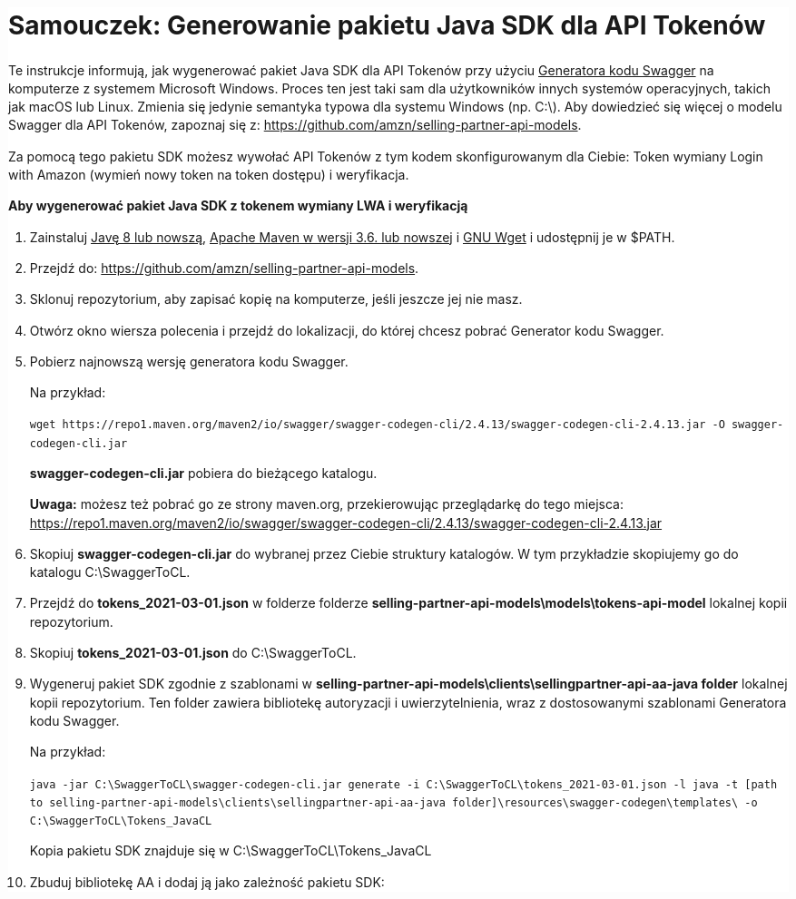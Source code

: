 Samouczek: Generowanie pakietu Java SDK dla API Tokenów
================================================

Te instrukcje informują, jak wygenerować pakiet Java SDK dla API Tokenów przy użyciu [Generatora kodu Swagger](https://github.com/swagger-api/swagger-codegen) na komputerze z systemem Microsoft Windows. Proces ten jest taki sam dla użytkowników innych systemów operacyjnych, takich jak macOS lub Linux. Zmienia się jedynie semantyka typowa dla systemu Windows (np. C:\\). Aby dowiedzieć się więcej o modelu Swagger dla API Tokenów, zapoznaj się z: <https://github.com/amzn/selling-partner-api-models>.

Za pomocą tego pakietu SDK możesz wywołać API Tokenów z tym kodem skonfigurowanym dla Ciebie: Token wymiany Login with Amazon (wymień nowy token na token dostępu) i weryfikacja.

**Aby wygenerować pakiet Java SDK z tokenem wymiany LWA i weryfikacją**

1. Zainstaluj [Javę 8 lub nowszą](https://www.oracle.com/technetwork/java/index.html), [Apache Maven w wersji 3.6. lub nowszej](http://maven.apache.org/) i [GNU Wget](https://www.gnu.org/software/wget/wget.html) i udostępnij je w $PATH.

2. Przejdź do: <https://github.com/amzn/selling-partner-api-models>.

3. Sklonuj repozytorium, aby zapisać kopię na komputerze, jeśli jeszcze jej nie masz.

4. Otwórz okno wiersza polecenia i przejdź do lokalizacji, do której chcesz pobrać Generator kodu Swagger.

5. Pobierz najnowszą wersję generatora kodu Swagger.

   Na przykład:
   ```
   wget https://repo1.maven.org/maven2/io/swagger/swagger-codegen-cli/2.4.13/swagger-codegen-cli-2.4.13.jar -O swagger-codegen-cli.jar
   ```
   **swagger-codegen-cli.jar** pobiera do bieżącego katalogu.

   **Uwaga:** możesz też pobrać go ze strony maven.org, przekierowując przeglądarkę do tego miejsca: <https://repo1.maven.org/maven2/io/swagger/swagger-codegen-cli/2.4.13/swagger-codegen-cli-2.4.13.jar>

6. Skopiuj **swagger-codegen-cli.jar** do wybranej przez Ciebie struktury katalogów. W tym przykładzie skopiujemy go do katalogu C:\SwaggerToCL.

7. Przejdź do **tokens_2021-03-01.json** w folderze folderze **selling-partner-api-models\models\tokens-api-model** lokalnej kopii repozytorium.

8. Skopiuj **tokens_2021-03-01.json** do C:\SwaggerToCL.

9. Wygeneruj pakiet SDK zgodnie z szablonami w **selling-partner-api-models\clients\sellingpartner-api-aa-java folder** lokalnej kopii repozytorium. Ten folder zawiera bibliotekę autoryzacji i uwierzytelnienia, wraz z dostosowanymi szablonami Generatora kodu Swagger.

   Na przykład:
   ```
   java -jar C:\SwaggerToCL\swagger-codegen-cli.jar generate -i C:\SwaggerToCL\tokens_2021-03-01.json -l java -t [path to selling-partner-api-models\clients\sellingpartner-api-aa-java folder]\resources\swagger-codegen\templates\ -o C:\SwaggerToCL\Tokens_JavaCL
   ```
   Kopia pakietu SDK znajduje się w C:\SwaggerToCL\Tokens_JavaCL

10. Zbuduj bibliotekę AA i dodaj ją jako zależność pakietu SDK:
